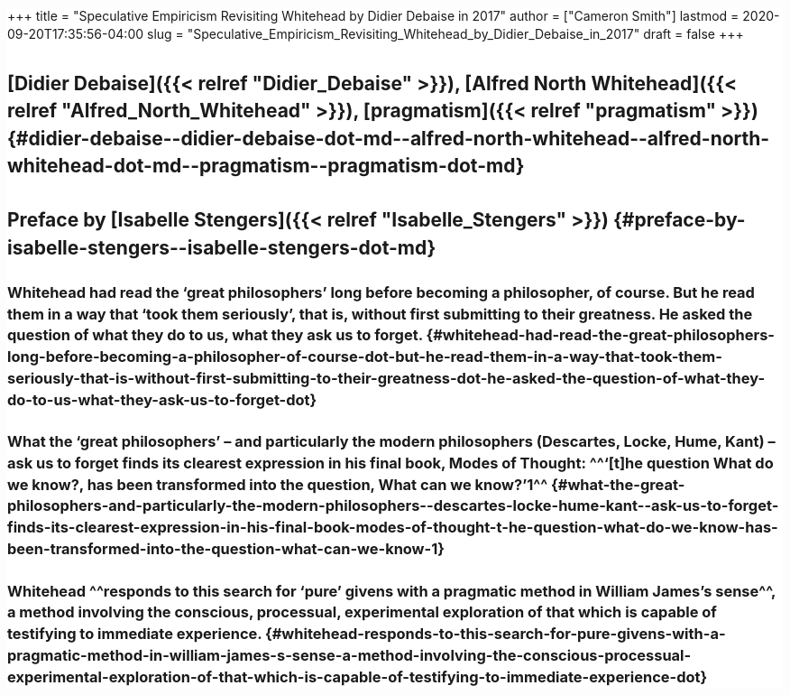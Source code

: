 +++
title = "Speculative Empiricism Revisiting Whitehead by Didier Debaise in 2017"
author = ["Cameron Smith"]
lastmod = 2020-09-20T17:35:56-04:00
slug = "Speculative_Empiricism_Revisiting_Whitehead_by_Didier_Debaise_in_2017"
draft = false
+++

## [Didier Debaise]({{< relref "Didier_Debaise" >}}), [Alfred North Whitehead]({{< relref "Alfred_North_Whitehead" >}}), [pragmatism]({{< relref "pragmatism" >}}) {#didier-debaise--didier-debaise-dot-md--alfred-north-whitehead--alfred-north-whitehead-dot-md--pragmatism--pragmatism-dot-md}


## Preface by [Isabelle Stengers]({{< relref "Isabelle_Stengers" >}}) {#preface-by-isabelle-stengers--isabelle-stengers-dot-md}


### Whitehead had read the ‘great philosophers’ long before becoming a philosopher, of course. But he read them in a way that ‘took them seriously’, that is, without first submitting to their greatness. He asked the question of what they do to us, what they ask us to forget. {#whitehead-had-read-the-great-philosophers-long-before-becoming-a-philosopher-of-course-dot-but-he-read-them-in-a-way-that-took-them-seriously-that-is-without-first-submitting-to-their-greatness-dot-he-asked-the-question-of-what-they-do-to-us-what-they-ask-us-to-forget-dot}


### What the ‘great philosophers’ – and particularly the modern philosophers (Descartes, Locke, Hume, Kant) – ask us to forget finds its clearest expression in his final book, Modes of Thought: ^^‘[t]he question What do we know?, has been transformed into the question, What can we know?’1^^ {#what-the-great-philosophers-and-particularly-the-modern-philosophers--descartes-locke-hume-kant--ask-us-to-forget-finds-its-clearest-expression-in-his-final-book-modes-of-thought-t-he-question-what-do-we-know-has-been-transformed-into-the-question-what-can-we-know-1}


### Whitehead ^^responds to this search for ‘pure’ givens with a pragmatic method in William James’s sense^^, a method involving the conscious, processual, experimental exploration of that which is capable of testifying to immediate experience. {#whitehead-responds-to-this-search-for-pure-givens-with-a-pragmatic-method-in-william-james-s-sense-a-method-involving-the-conscious-processual-experimental-exploration-of-that-which-is-capable-of-testifying-to-immediate-experience-dot}
